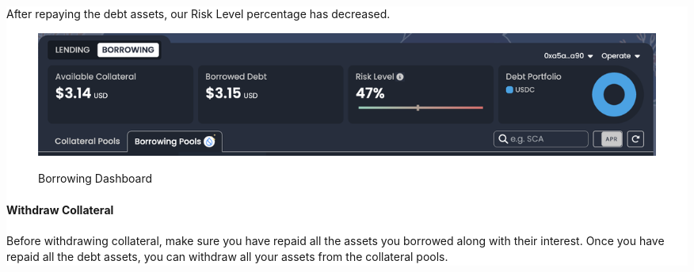 After repaying the debt assets, our Risk Level percentage has decreased.

<figure><img src="../.gitbook/assets/image (20).png" alt=""><figcaption><p>Borrowing Dashboard</p></figcaption></figure>

#### Withdraw Collateral

Before withdrawing collateral, make sure you have repaid all the assets you borrowed along with their interest. Once you have repaid all the debt assets, you can withdraw all your assets from the collateral pools.
